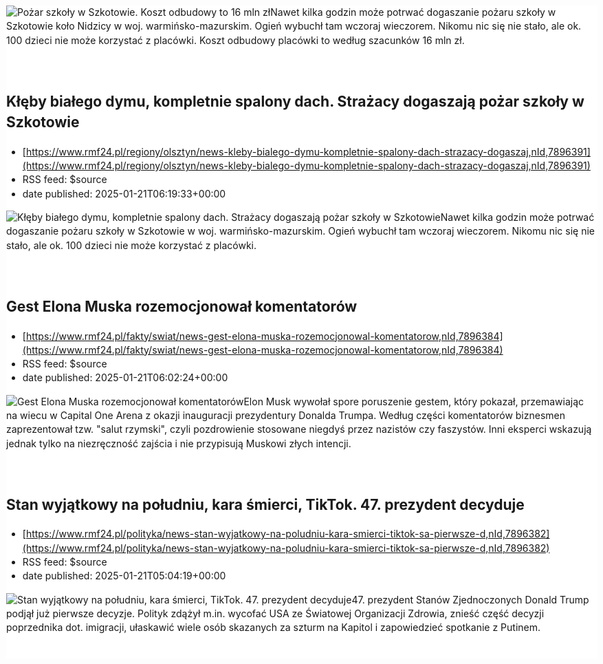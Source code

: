 <p><a href="https://www.rmf24.pl/regiony/olsztyn/news-pozar-szkoly-w-szkotowie-koszt-odbudowy-to-16-mln-zl,nId,7896391"><img src="https://interia-s.pluscdn.pl/pozar-szkoly-w-szkotowie-koszt-odbudowy-to-16-mln-zl/000KH40OD3EPF0RR-C307.jpg" alt="Pożar szkoły w Szkotowie. Koszt odbudowy to 16 mln zł" align="left" /></a>Nawet kilka godzin może potrwać dogaszanie pożaru szkoły w Szkotowie koło Nidzicy w woj. warmińsko-mazurskim. Ogień wybuchł tam wczoraj wieczorem. Nikomu nic się nie stało, ale ok. 100 dzieci nie może korzystać z placówki. Koszt odbudowy placówki to według szacunków 16 mln zł.</p><br clear="all" />

## Kłęby białego dymu, kompletnie spalony dach. Strażacy dogaszają pożar szkoły w Szkotowie
 - [https://www.rmf24.pl/regiony/olsztyn/news-kleby-bialego-dymu-kompletnie-spalony-dach-strazacy-dogaszaj,nId,7896391](https://www.rmf24.pl/regiony/olsztyn/news-kleby-bialego-dymu-kompletnie-spalony-dach-strazacy-dogaszaj,nId,7896391)
 - RSS feed: $source
 - date published: 2025-01-21T06:19:33+00:00

<p><a href="https://www.rmf24.pl/regiony/olsztyn/news-kleby-bialego-dymu-kompletnie-spalony-dach-strazacy-dogaszaj,nId,7896391"><img src="https://interia-s.pluscdn.pl/kleby-bialego-dymu-kompletnie-spalony-dach-strazacy-dogaszaj/000KH40OD3EPF0RR-C307.jpg" alt="Kłęby białego dymu, kompletnie spalony dach. Strażacy dogaszają pożar szkoły w Szkotowie" align="left" /></a>Nawet kilka godzin może potrwać dogaszanie pożaru szkoły w Szkotowie w woj. warmińsko-mazurskim. Ogień wybuchł tam wczoraj wieczorem. Nikomu nic się nie stało, ale ok. 100 dzieci nie może korzystać z placówki. </p><br clear="all" />

## Gest Elona Muska rozemocjonował komentatorów
 - [https://www.rmf24.pl/fakty/swiat/news-gest-elona-muska-rozemocjonowal-komentatorow,nId,7896384](https://www.rmf24.pl/fakty/swiat/news-gest-elona-muska-rozemocjonowal-komentatorow,nId,7896384)
 - RSS feed: $source
 - date published: 2025-01-21T06:02:24+00:00

<p><a href="https://www.rmf24.pl/fakty/swiat/news-gest-elona-muska-rozemocjonowal-komentatorow,nId,7896384"><img src="https://interia-s.pluscdn.pl/gest-elona-muska-rozemocjonowal-komentatorow/000KH3YYA78J2LXU-C307.jpg" alt="Gest Elona Muska rozemocjonował komentatorów" align="left" /></a>Elon Musk wywołał spore poruszenie gestem, który pokazał, przemawiając na wiecu w Capital One Arena z okazji inauguracji prezydentury Donalda Trumpa. Według części komentatorów biznesmen zaprezentował tzw. &quot;salut rzymski&quot;, czyli pozdrowienie stosowane niegdyś przez nazistów czy faszystów. Inni eksperci wskazują jednak tylko na niezręczność zajścia i nie przypisują Muskowi złych intencji.</p><br clear="all" />

## Stan wyjątkowy na południu, kara śmierci, TikTok. 47. prezydent decyduje
 - [https://www.rmf24.pl/polityka/news-stan-wyjatkowy-na-poludniu-kara-smierci-tiktok-sa-pierwsze-d,nId,7896382](https://www.rmf24.pl/polityka/news-stan-wyjatkowy-na-poludniu-kara-smierci-tiktok-sa-pierwsze-d,nId,7896382)
 - RSS feed: $source
 - date published: 2025-01-21T05:04:19+00:00

<p><a href="https://www.rmf24.pl/polityka/news-stan-wyjatkowy-na-poludniu-kara-smierci-tiktok-sa-pierwsze-d,nId,7896382"><img src="https://interia-s.pluscdn.pl/stan-wyjatkowy-na-poludniu-kara-smierci-tiktok-47-prezydent/000KH3WYCEYM78HQ-C307.jpg" alt="Stan wyjątkowy na południu, kara śmierci, TikTok. 47. prezydent decyduje" align="left" /></a>47. prezydent Stanów Zjednoczonych Donald Trump podjął już pierwsze decyzje. Polityk zdążył m.in. wycofać USA ze Światowej Organizacji Zdrowia, znieść część decyzji poprzednika dot. imigracji, ułaskawić wiele osób skazanych za szturm na Kapitol i zapowiedzieć spotkanie z Putinem.</p><br clear="all" />


